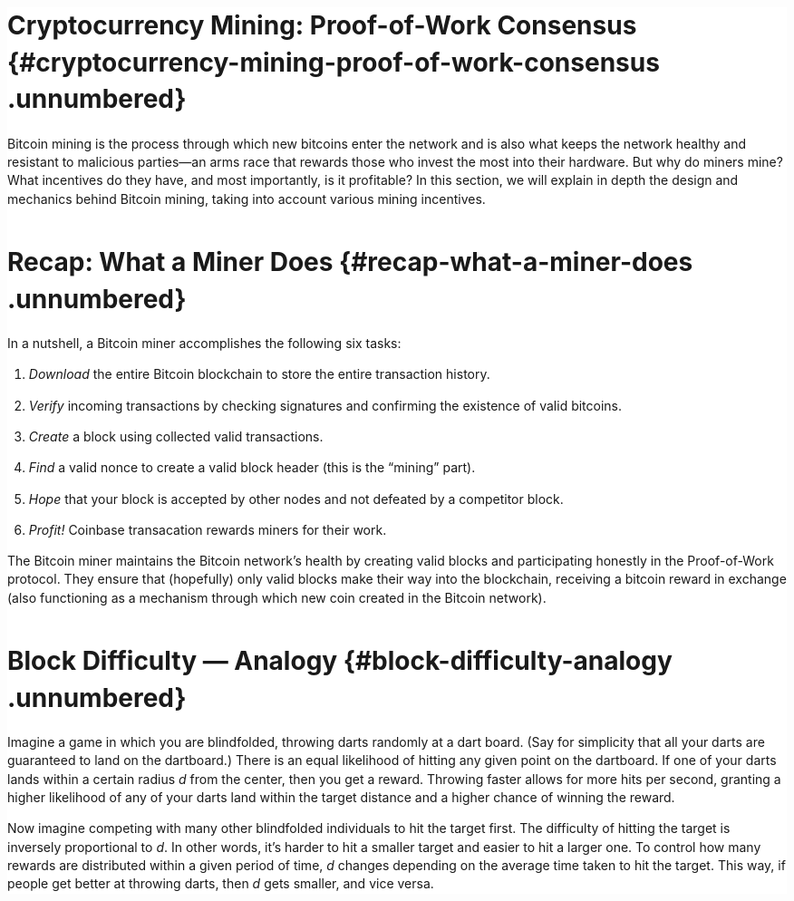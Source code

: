Cryptocurrency Mining: Proof-of-Work Consensus {#cryptocurrency-mining-proof-of-work-consensus .unnumbered}
==============================================

Bitcoin mining is the process through which new bitcoins enter the
network and is also what keeps the network healthy and resistant to
malicious parties—an arms race that rewards those who invest the most
into their hardware. But why do miners mine? What incentives do they
have, and most importantly, is it profitable? In this section, we will
explain in depth the design and mechanics behind Bitcoin mining, taking
into account various mining incentives.

Recap: What a Miner Does {#recap-what-a-miner-does .unnumbered}
========================

In a nutshell, a Bitcoin miner accomplishes the following six tasks:

1.  *Download* the entire Bitcoin blockchain to store the entire
    transaction history.

2.  *Verify* incoming transactions by checking signatures and confirming
    the existence of valid bitcoins.

3.  *Create* a block using collected valid transactions.

4.  *Find* a valid nonce to create a valid block header (this is the
    “mining” part).

5.  *Hope* that your block is accepted by other nodes and not defeated
    by a competitor block.

6.  *Profit!* Coinbase transacation rewards miners for their work.

The Bitcoin miner maintains the Bitcoin network’s health by creating
valid blocks and participating honestly in the Proof-of-Work protocol.
They ensure that (hopefully) only valid blocks make their way into the
blockchain, receiving a bitcoin reward in exchange (also functioning as
a mechanism through which new coin created in the Bitcoin network).

Block Difficulty — Analogy {#block-difficulty-analogy .unnumbered}
==========================

Imagine a game in which you are blindfolded, throwing darts randomly at
a dart board. (Say for simplicity that all your darts are guaranteed to
land on the dartboard.) There is an equal likelihood of hitting any
given point on the dartboard. If one of your darts lands within a
certain radius $d$ from the center, then you get a reward. Throwing
faster allows for more hits per second, granting a higher likelihood of
any of your darts land within the target distance and a higher chance of
winning the reward.

Now imagine competing with many other blindfolded individuals to hit the
target first. The difficulty of hitting the target is inversely
proportional to $d$. In other words, it’s harder to hit a smaller target
and easier to hit a larger one. To control how many rewards are
distributed within a given period of time, $d$ changes depending on the
average time taken to hit the target. This way, if people get better at
throwing darts, then $d$ gets smaller, and vice versa.
